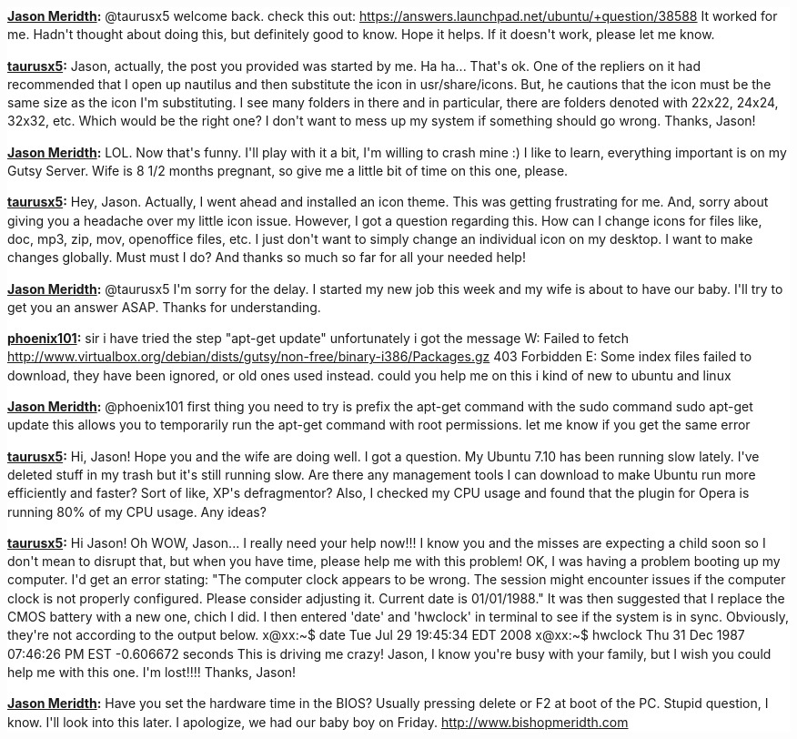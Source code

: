 **[Jason Meridth](#252 "2008-07-09 05:24:42"):** @taurusx5 welcome back. check this out: https://answers.launchpad.net/ubuntu/+question/38588 It worked for me. Hadn't thought about doing this, but definitely good to know. Hope it helps. If it doesn't work, please let me know.

**[taurusx5](#253 "2008-07-10 00:06:19"):** Jason, actually, the post you provided was started by me. Ha ha... That's ok. One of the repliers on it had recommended that I open up nautilus and then substitute the icon in usr/share/icons. But, he cautions that the icon must be the same size as the icon I'm substituting. I see many folders in there and in particular, there are folders denoted with 22x22, 24x24, 32x32, etc. Which would be the right one? I don't want to mess up my system if something should go wrong. Thanks, Jason!

**[Jason Meridth](#254 "2008-07-10 02:20:40"):** LOL. Now that's funny. I'll play with it a bit, I'm willing to crash mine :) I like to learn, everything important is on my Gutsy Server. Wife is 8 1/2 months pregnant, so give me a little bit of time on this one, please.

**[taurusx5](#255 "2008-07-11 21:46:21"):** Hey, Jason. Actually, I went ahead and installed an icon theme. This was getting frustrating for me. And, sorry about giving you a headache over my little icon issue. However, I got a question regarding this. How can I change icons for files like, doc, mp3, zip, mov, openoffice files, etc. I just don't want to simply change an individual icon on my desktop. I want to make changes globally. Must must I do? And thanks so much so far for all your needed help!

**[Jason Meridth](#256 "2008-07-17 12:19:39"):** @taurusx5 I'm sorry for the delay. I started my new job this week and my wife is about to have our baby. I'll try to get you an answer ASAP. Thanks for understanding.

**[phoenix101](#257 "2008-07-20 12:36:14"):** sir i have tried the step "apt-get update" unfortunately i got the message W: Failed to fetch http://www.virtualbox.org/debian/dists/gutsy/non-free/binary-i386/Packages.gz 403 Forbidden E: Some index files failed to download, they have been ignored, or old ones used instead. could you help me on this i kind of new to ubuntu and linux

**[Jason Meridth](#258 "2008-07-20 17:56:35"):** @phoenix101 first thing you need to try is prefix the apt-get command with the sudo command sudo apt-get update this allows you to temporarily run the apt-get command with root permissions. let me know if you get the same error

**[taurusx5](#259 "2008-07-23 13:12:56"):** Hi, Jason! Hope you and the wife are doing well. I got a question. My Ubuntu 7.10 has been running slow lately. I've deleted stuff in my trash but it's still running slow. Are there any management tools I can download to make Ubuntu run more efficiently and faster? Sort of like, XP's defragmentor? Also, I checked my CPU usage and found that the plugin for Opera is running 80% of my CPU usage. Any ideas?

**[taurusx5](#260 "2008-07-29 22:14:58"):** Hi Jason! Oh WOW, Jason... I really need your help now!!! I know you and the misses are expecting a child soon so I don't mean to disrupt that, but when you have time, please help me with this problem! OK, I was having a problem booting up my computer. I'd get an error stating: "The computer clock appears to be wrong. The session might encounter issues if the computer clock is not properly configured. Please consider adjusting it. Current date is 01/01/1988." It was then suggested that I replace the CMOS battery with a new one, chich I did. I then entered 'date' and 'hwclock' in terminal to see if the system is in sync. Obviously, they're not according to the output below. x@xx:~$ date Tue Jul 29 19:45:34 EDT 2008 x@xx:~$ hwclock Thu 31 Dec 1987 07:46:26 PM EST -0.606672 seconds This is driving me crazy! Jason, I know you're busy with your family, but I wish you could help me with this one. I'm lost!!!! Thanks, Jason!

**[Jason Meridth](#261 "2008-07-29 22:38:07"):** Have you set the hardware time in the BIOS? Usually pressing delete or F2 at boot of the PC. Stupid question, I know. I'll look into this later. I apologize, we had our baby boy on Friday. http://www.bishopmeridth.com
